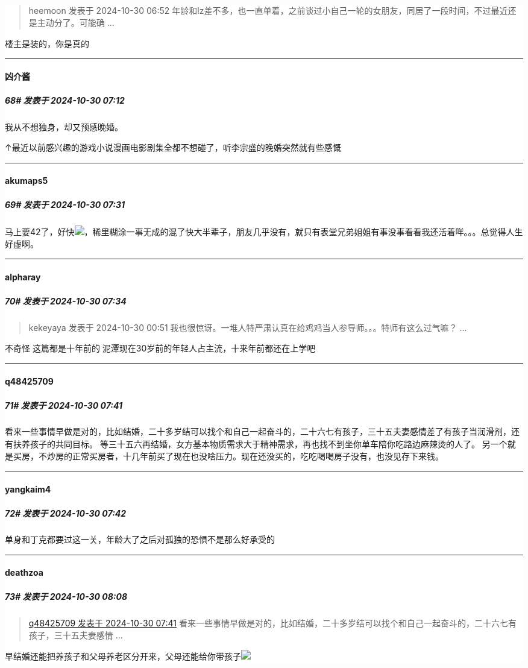 <blockquote>heemoon 发表于 2024-10-30 06:52
年龄和lz差不多，也一直单着，之前谈过小自己一轮的女朋友，同居了一段时间，不过最近还是主动分了。可能确 ...</blockquote>
楼主是装的，你是真的


*****

####  凶介酱  
##### 68#       发表于 2024-10-30 07:12

我从不想独身，却又预感晚婚。

↑最近以前感兴趣的游戏小说漫画电影剧集全都不想碰了，听李宗盛的晚婚突然就有些感慨


*****

####  akumaps5  
##### 69#       发表于 2024-10-30 07:31

马上要42了，好快<img src="https://static.saraba1st.com/image/smiley/face2017/139.png" referrerpolicy="no-referrer">，稀里糊涂一事无成的混了快大半辈子，朋友几乎没有，就只有表堂兄弟姐姐有事没事看看我还活着咩。。。总觉得人生好虚啊。

*****

####  alpharay  
##### 70#       发表于 2024-10-30 07:34

<blockquote>kekeyaya 发表于 2024-10-30 00:51
我也很惊讶。一堆人特严肃认真在给鸡鸡当人参导师。。。特师有这么过气嘛？ ...</blockquote>
不奇怪 这篇都是十年前的 泥潭现在30岁前的年轻人占主流，十来年前都还在上学吧


*****

####  q48425709  
##### 71#       发表于 2024-10-30 07:41

看来一些事情早做是对的，比如结婚，二十多岁结可以找个和自己一起奋斗的，二十六七有孩子，三十五夫妻感情差了有孩子当润滑剂，还有扶养孩子的共同目标。
等三十五六再结婚，女方基本物质需求大于精神需求，再也找不到坐你单车陪你吃路边麻辣烫的人了。
另一个就是买房，不炒房的正常买房者，十几年前买了现在也没啥压力。现在还没买的，吃吃喝喝房子没有，也没见存下来钱。

*****

####  yangkaim4  
##### 72#       发表于 2024-10-30 07:42

单身和丁克都要过这一关，年龄大了之后对孤独的恐惧不是那么好承受的


*****

####  deathzoa  
##### 73#       发表于 2024-10-30 08:08

<blockquote><a href="httphttps://bbs.saraba1st.com/2b/forum.php?mod=redirect&amp;goto=findpost&amp;pid=66573993&amp;ptid=2204964" target="_blank">q48425709 发表于 2024-10-30 07:41</a>
看来一些事情早做是对的，比如结婚，二十多岁结可以找个和自己一起奋斗的，二十六七有孩子，三十五夫妻感情 ...</blockquote>
早结婚还能把养孩子和父母养老区分开来，父母还能给你带孩子<img src="https://static.saraba1st.com/image/smiley/face2017/067.png" referrerpolicy="no-referrer">

